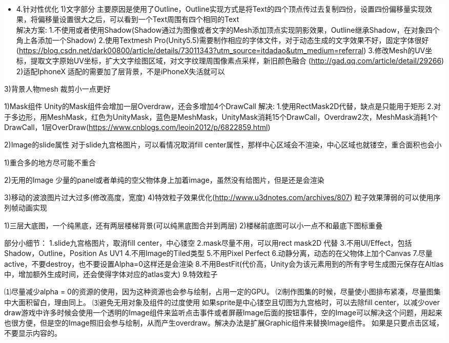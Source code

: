 * 4.针对性优化
1)文字部分
主要原因是使用了Outline，Outline实现方式是将Text的四个顶点传过去复制四份，设置四份偏移量实现效果，将偏移量设置很大之后，可以看到一个Text周围有四个相同的Text        
解决方案:
1.不使用或者使用Shadow(Shadow通过为图像或者文字的Mesh添加顶点实现阴影效果，Outline继承Shadow，在对象四个角上各添加一个Shadow)
2.使用Textmesh Pro(Unity5.5)需要制作相应的字体文件，对于动态生成的文字效果不好，固定字体很好
(https://blog.csdn.net/dark00800/article/details/73011343?utm_source=itdadao&utm_medium=referral)
3.修改Mesh的UV坐标，提取文字原始UV坐标，扩大文字绘图区域，对文字纹理周围像素点采样，新旧颜色融合
(http://gad.qq.com/article/detail/29266)
2)适配IphoneX
适配的需要加了层背景，不是iPhoneX失活就可以

3)背景人物mesh
裁剪小一点更好


1)Mask组件
Unity的Mask组件会增加一层Overdraw，还会多增加4个DrawCall
解决:
1.使用RectMask2D代替，缺点是只能用于矩形
2.对于多边形，用MeshMask，红色为UnityMask，蓝色是MeshMask，UnityMask消耗15个DrawCall，Overdraw2次，MeshMask消耗1个DrawCall，1层OverDraw(https://www.cnblogs.com/leoin2012/p/6822859.html)

2)Image的slide属性
对于slide九宫格图片，可以看情况取消fill center属性，那样中心区域会不渲染，中心区域也就镂空，重合面积也会小

1)重合多的地方尽可能不重合

2)无用的Image
少量的panel或者单纯的空父物体身上加着image，虽然没有给图片，但是还是会渲染

3)移动的波浪图片过大过多(修改高度，宽度)
4)特效粒子效果优化(http://www.u3dnotes.com/archives/807)
粒子效果薄弱的可以使用序列帧动画实现

1)三层大底图，一个纯黑底，还有两层楼梯背景(可以纯黑底图合并到两层)
2)楼梯前底图可以小一点不和最底下图标重叠

部分小细节：
1.slide九宫格图片，取消fill center，中心镂空
2.mask尽量不用，可以用rect mask2D 代替
3.不用UI/Effect，包括Shadow，Outline，Position As UV1
4.不用Image的Tiled类型
5.不用Pixel Perfect
6.动静分离，动态的在父物体上加个Canvas
7.尽量active，不要destroy，也不要设置Alpha=0这样还是会渲染
8.不用BestFit(代价高，Unity会为该元素用到的所有字号生成图元保存在Altlas中，增加额外生成时间，还会使得字体对应的atlas变大)
9.特效粒子

⑴尽量减少alpha = 0的资源的使用，因为这种资源也会参与绘制，占用一定的GPU。 ⑵制作图集的时候，尽量使小图排布紧凑，尽量图集中大面积留白，理由同上。 ⑶避免无用对象及组件的过度使用
如果sprite是中心镂空且切图为九宫格时，可以去除fill center，以减少over draw游戏中许多时候会使用一个透明的Image组件来监听点击事件或者屏蔽Image后面的按钮事件，空的Image可以解决这个问题，用起来也很方便，但是空的Image照旧会参与绘制，从而产生overdraw。解决办法是扩展Graphic组件来替换Image组件。 如果是只要点击区域，不要显示内容的。